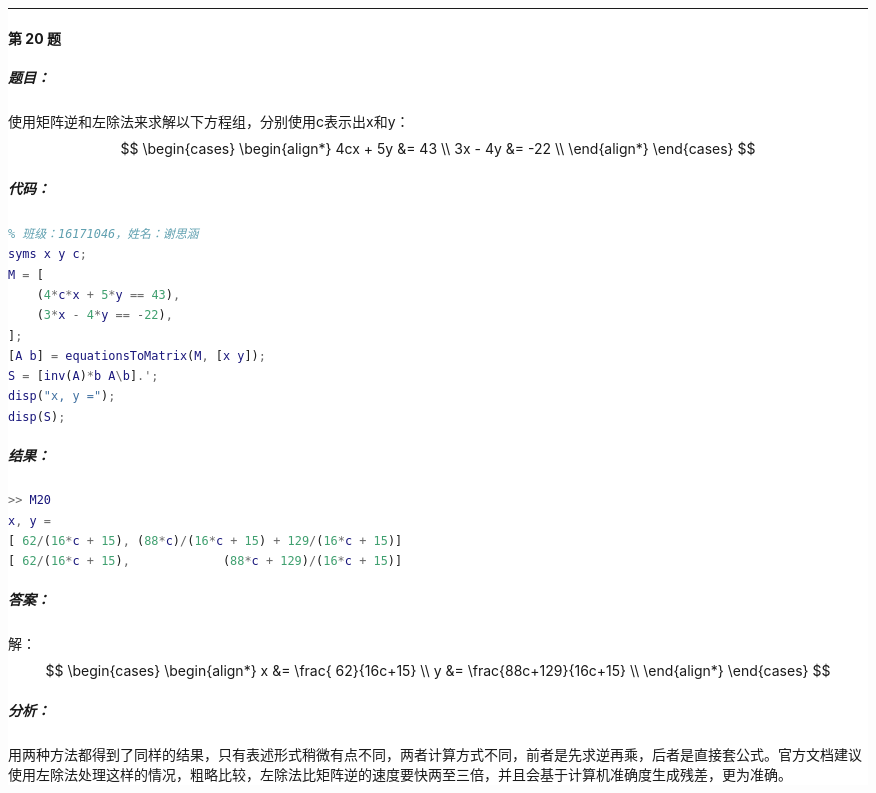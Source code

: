 ------

#### 第 20 题

##### 题目：

使用矩阵逆和左除法来求解以下方程组，分别使用c表示出x和y：
$$
\begin{cases}
\begin{align*}
4cx + 5y &= 43 \\
3x - 4y &= -22 \\
\end{align*}
\end{cases}
$$

##### 代码：

```MATLAB
% 班级：16171046，姓名：谢思涵
syms x y c;
M = [
    (4*c*x + 5*y == 43),
    (3*x - 4*y == -22),
];
[A b] = equationsToMatrix(M, [x y]);
S = [inv(A)*b A\b].';
disp("x, y =");
disp(S);
```

##### 结果：

```MATLAB
>> M20
x, y =
[ 62/(16*c + 15), (88*c)/(16*c + 15) + 129/(16*c + 15)]
[ 62/(16*c + 15),             (88*c + 129)/(16*c + 15)]
```

##### 答案：

解：
$$
\begin{cases}
\begin{align*}
x &= \frac{     62}{16c+15} \\
y &= \frac{88c+129}{16c+15} \\
\end{align*}
\end{cases}
$$

##### 分析：

用两种方法都得到了同样的结果，只有表述形式稍微有点不同，两者计算方式不同，前者是先求逆再乘，后者是直接套公式。官方文档建议使用左除法处理这样的情况，粗略比较，左除法比矩阵逆的速度要快两至三倍，并且会基于计算机准确度生成残差，更为准确。
